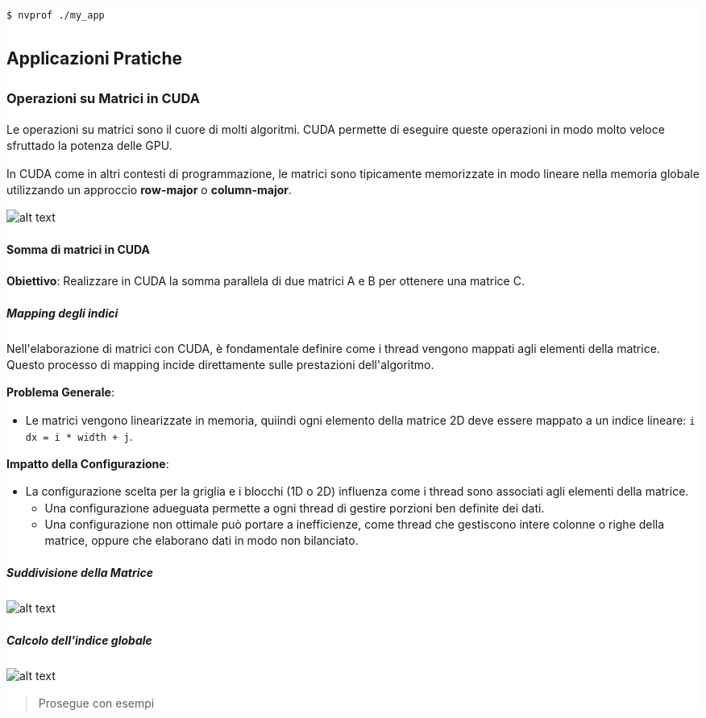 ``` $ nvprof ./my_app ```

## Applicazioni Pratiche

### Operazioni su Matrici in CUDA

Le operazioni su matrici sono il cuore di molti algoritmi. CUDA permette di eseguire queste operazioni in modo molto veloce sfruttado la potenza delle GPU.

In CUDA come in altri contesti di programmazione, le matrici sono tipicamente memorizzate in modo lineare nella memoria globale utilizzando un approccio **row-major** o **column-major**.

![alt text](image-27.png)

#### Somma di matrici in CUDA

**Obiettivo**: Realizzare in CUDA la somma parallela di due matrici A e B per ottenere una matrice C.

##### Mapping degli indici

Nell'elaborazione di matrici con CUDA, è fondamentale definire come i thread vengono mappati agli elementi della matrice. Questo processo di mapping incide direttamente sulle prestazioni dell'algoritmo.

**Problema Generale**:
- Le matrici vengono linearizzate in memoria, quiindi ogni elemento della matrice 2D deve essere mappato a un indice lineare: ```idx = i * width + j```.

**Impatto della Configurazione**:
- La configurazione scelta per la griglia e i blocchi (1D o 2D) influenza come i thread sono associati agli elementi della matrice.
  - Una configurazione adueguata permette a ogni thread di gestire porzioni ben definite dei dati.
  - Una configurazione non ottimale può portare a inefficienze, come thread che gestiscono intere colonne o righe della matrice, oppure che elaborano dati in modo non bilanciato.

##### Suddivisione della Matrice

![alt text](image-28.png)

##### Calcolo dell'indice globale

![alt text](image-29.png)

> Prosegue con esempi